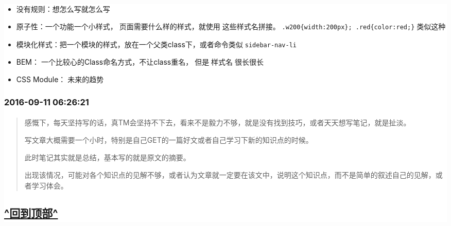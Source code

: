 - 没有规则：想怎么写就怎么写

- 原子性：一个功能一个小样式， 页面需要什么样的样式，就使用 这些样式名拼接。 `.w200{width:200px}; .red{color:red;}`  类似这种

- 模块化样式：把一个模块的样式，放在一个父类class下，或者命令类似 `sidebar-nav-li`

- BEM： 一个比较心的Class命名方式，不让class重名， 但是 样式名 很长很长

- CSS Module： 未来的趋势

### 2016-09-11 06:26:21
> 感慨下，每天坚持写的话，真TM会坚持不下去，看来不是毅力不够，就是没有找到技巧，或者天天想写笔记，就是扯淡。 
>  
> 写文章大概需要一个小时，特别是自己GET的一篇好文或者自己学习下新的知识点的时候。 
> 
> 此时笔记其实就是总结，基本写的就是原文的摘要。
> 
> 出现该情况，可能对各个知识点的见解不够，或者认为文章就一定要在该文中，说明这个知识点，而不是简单的叙述自己的见解，或者学习体会。 



## [^回到顶部^](#top)
